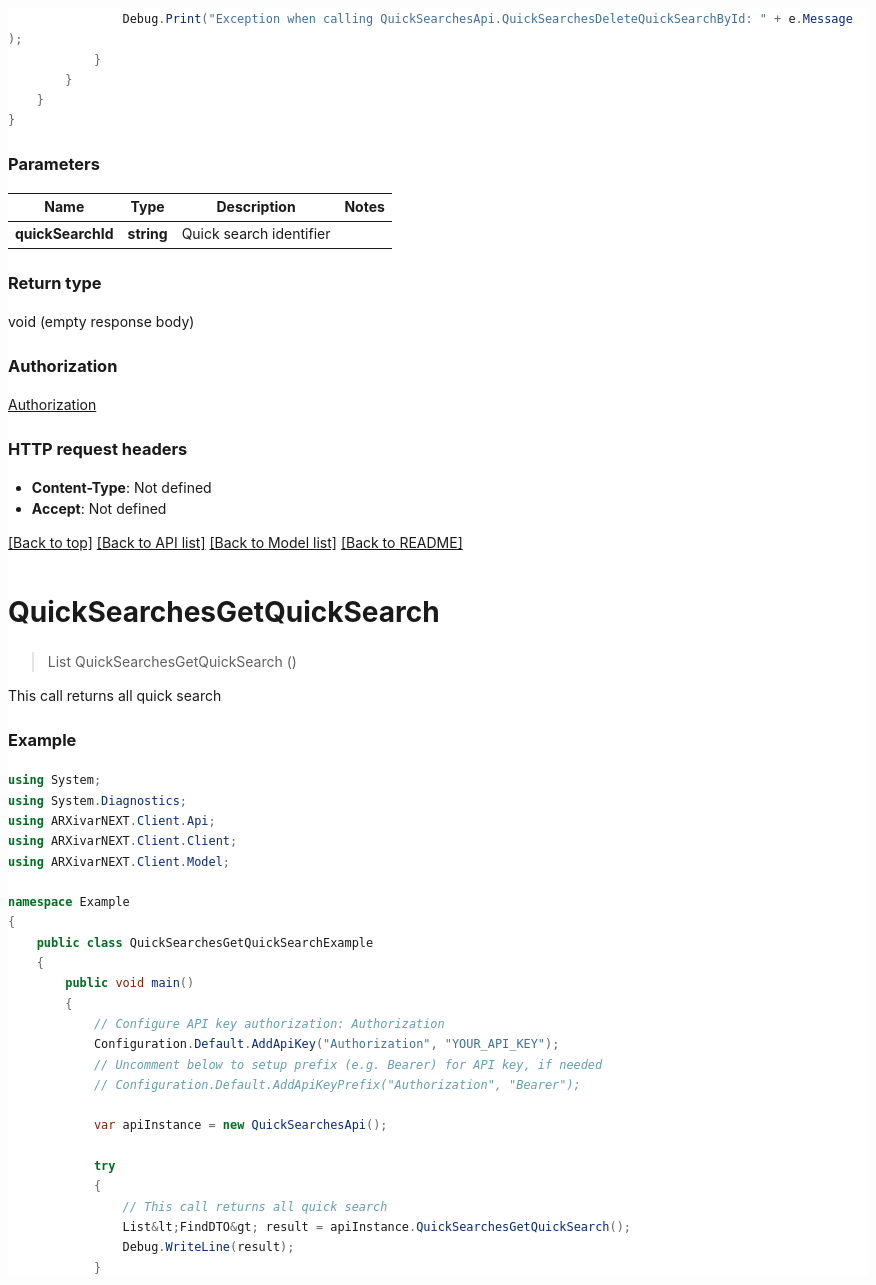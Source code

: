 ```csharp
                Debug.Print("Exception when calling QuickSearchesApi.QuickSearchesDeleteQuickSearchById: " + e.Message );
            }
        }
    }
}
```

### Parameters

Name | Type | Description  | Notes
------------- | ------------- | ------------- | -------------
 **quickSearchId** | **string**| Quick search identifier | 

### Return type

void (empty response body)

### Authorization

[Authorization](../README.md#Authorization)

### HTTP request headers

 - **Content-Type**: Not defined
 - **Accept**: Not defined

[[Back to top]](#) [[Back to API list]](../README.md#documentation-for-api-endpoints) [[Back to Model list]](../README.md#documentation-for-models) [[Back to README]](../README.md)

<a name="quicksearchesgetquicksearch"></a>
# **QuickSearchesGetQuickSearch**
> List<FindDTO> QuickSearchesGetQuickSearch ()

This call returns all quick search

### Example
```csharp
using System;
using System.Diagnostics;
using ARXivarNEXT.Client.Api;
using ARXivarNEXT.Client.Client;
using ARXivarNEXT.Client.Model;

namespace Example
{
    public class QuickSearchesGetQuickSearchExample
    {
        public void main()
        {
            // Configure API key authorization: Authorization
            Configuration.Default.AddApiKey("Authorization", "YOUR_API_KEY");
            // Uncomment below to setup prefix (e.g. Bearer) for API key, if needed
            // Configuration.Default.AddApiKeyPrefix("Authorization", "Bearer");

            var apiInstance = new QuickSearchesApi();

            try
            {
                // This call returns all quick search
                List&lt;FindDTO&gt; result = apiInstance.QuickSearchesGetQuickSearch();
                Debug.WriteLine(result);
            }
```